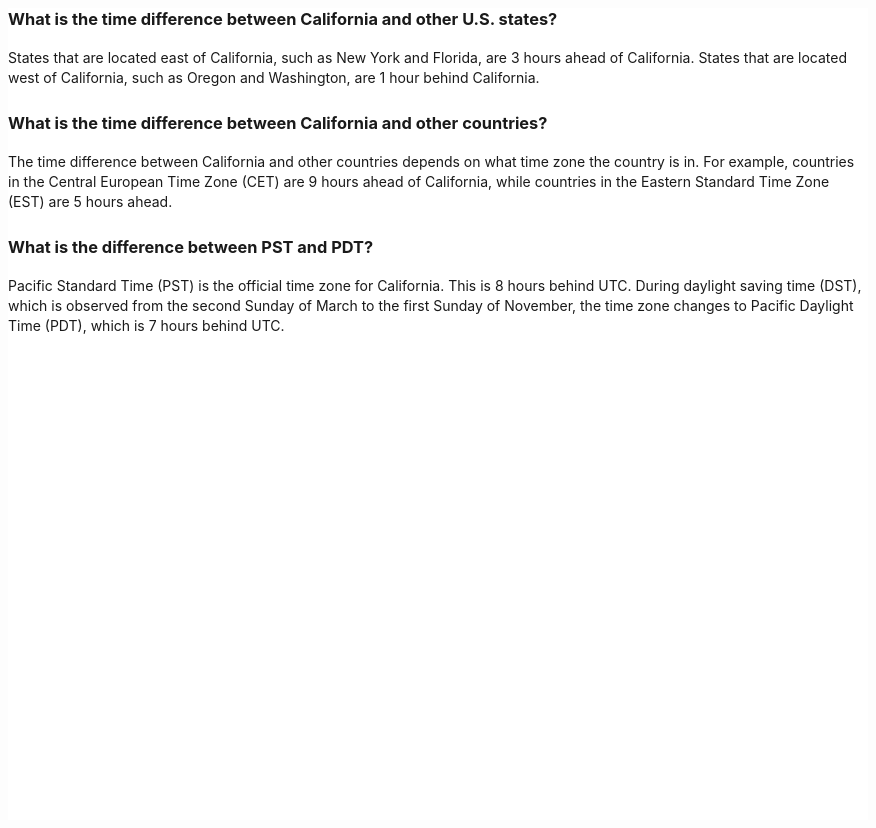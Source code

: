 <h3>What is the time difference between California and other U.S. states?</h3>
States that are located east of California, such as New York and Florida, are 3 hours ahead of California. States that are located west of California, such as Oregon and Washington, are 1 hour behind California. 

<h3>What is the time difference between California and other countries?</h3>
The time difference between California and other countries depends on what time zone the country is in. For example, countries in the Central European Time Zone (CET) are 9 hours ahead of California, while countries in the Eastern Standard Time Zone (EST) are 5 hours ahead. 

<h3>What is the difference between PST and PDT?</h3>
Pacific Standard Time (PST) is the official time zone for California. This is 8 hours behind UTC. During daylight saving time (DST), which is observed from the second Sunday of March to the first Sunday of November, the time zone changes to Pacific Daylight Time (PDT), which is 7 hours behind UTC.

<div style="position: relative; padding-bottom: 56.25%; overflow: hidden"><iframe src="https://www.youtube.com/embed/GOH4A1RQxWQ" frameborder="0" allow="accelerometer; autoplay; clipboard-write; encrypted-media; gyroscope; picture-in-picture; web-share" allowfullscreen style="position: absolute; top: 0; left: 0; width: 100%; height: 100%;"></iframe>
</div>
